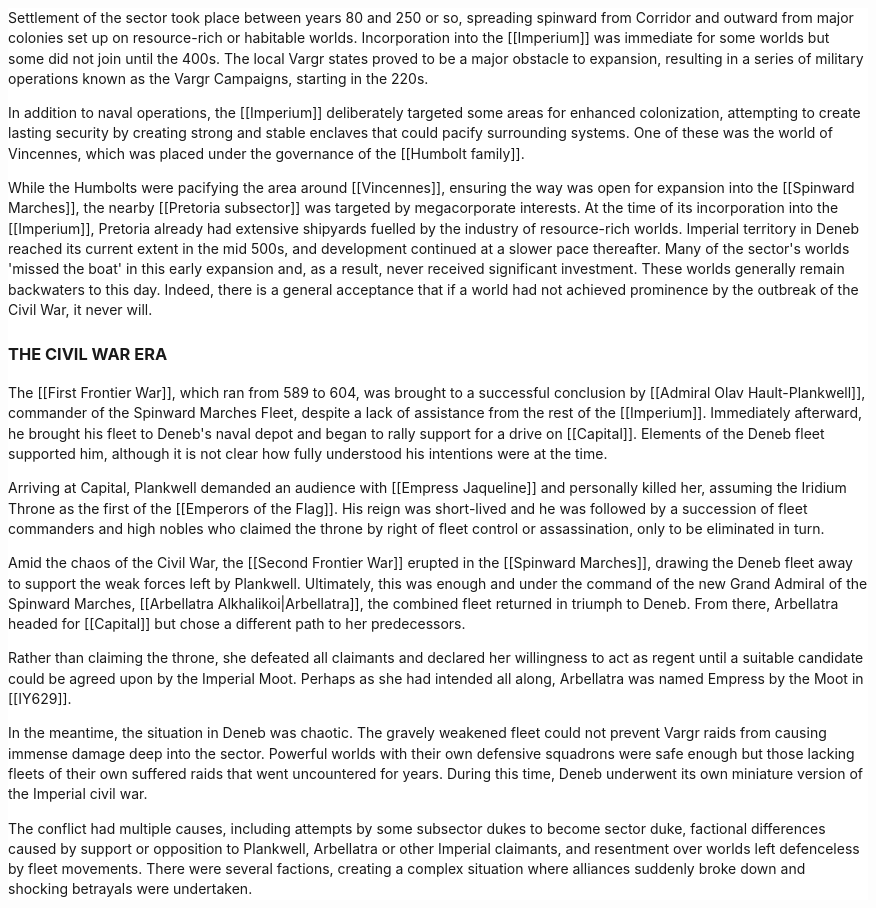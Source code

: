 Settlement of the sector took place between years 80 and 250 or so, spreading spinward from Corridor and outward from major colonies set up on resource-rich or habitable worlds. Incorporation into the [[Imperium]] was immediate for some worlds but some did not join until the 400s.  The local Vargr states proved to be a major obstacle to expansion, resulting in a series of military operations known as the Vargr Campaigns, starting in the 220s.

In addition to naval operations, the [[Imperium]] deliberately targeted some areas for enhanced colonization, attempting to create lasting security by creating strong and stable enclaves that could pacify surrounding systems. One of these was the world of Vincennes, which was placed under the governance of the [[Humbolt family]].

While the Humbolts were pacifying the area around [[Vincennes]], ensuring the way was open for expansion into the [[Spinward Marches]], the nearby [[Pretoria subsector]] was targeted by megacorporate interests. At the time of its incorporation into the [[Imperium]], Pretoria already had extensive shipyards fuelled by the industry of resource-rich worlds. Imperial territory in Deneb reached its current extent in the mid 500s, and development continued at a slower pace thereafter. Many of the sector's worlds 'missed the boat' in this early expansion and, as a result, never received significant investment. These worlds generally remain backwaters to this day. Indeed, there is a general acceptance that if a world had not achieved prominence by the outbreak of the Civil War, it never will.

### THE CIVIL WAR ERA

The [[First Frontier War]], which ran from 589 to 604, was brought to a successful conclusion by [[Admiral Olav Hault-Plankwell]], commander of the Spinward Marches Fleet, despite a lack of assistance from the rest of the [[Imperium]]. Immediately afterward, he brought his fleet to Deneb's naval depot and began to rally support for a drive on [[Capital]]. Elements of the Deneb fleet supported him, although it is not clear how fully understood his intentions were at the time.

Arriving at Capital, Plankwell demanded an audience with [[Empress Jaqueline]] and personally killed her, assuming the Iridium Throne as the first of the [[Emperors of the Flag]]. His reign was short-lived and he was followed by a succession of fleet commanders and high nobles who claimed the throne by right of fleet control or assassination, only to be eliminated in turn.

Amid the chaos of the Civil War, the [[Second Frontier War]] erupted in the [[Spinward Marches]], drawing the Deneb fleet away to support the weak forces left by Plankwell. Ultimately, this was enough and under the command of the new Grand Admiral of the Spinward Marches, [[Arbellatra Alkhalikoi|Arbellatra]], the combined fleet returned in triumph to Deneb. From there, Arbellatra headed for [[Capital]] but chose a different path to her predecessors.

Rather than claiming the throne, she defeated all claimants and declared her willingness to act as regent until a suitable candidate could be agreed upon by the Imperial Moot. Perhaps as she had intended all along, Arbellatra was named Empress by the Moot in [[IY629]].

In the meantime, the situation in Deneb was chaotic. The gravely weakened fleet could not prevent Vargr raids from causing immense damage deep into the sector. Powerful worlds with their own defensive squadrons were safe enough but those lacking fleets of their own suffered raids that went uncountered for years. During this time, Deneb underwent its own miniature version of the Imperial civil war.

The conflict had multiple causes, including attempts by some subsector dukes to become sector duke, factional differences caused by support or opposition to Plankwell, Arbellatra or other Imperial claimants, and resentment over worlds left defenceless by fleet movements. There were several factions, creating a complex situation where alliances suddenly broke down and shocking betrayals were undertaken.
